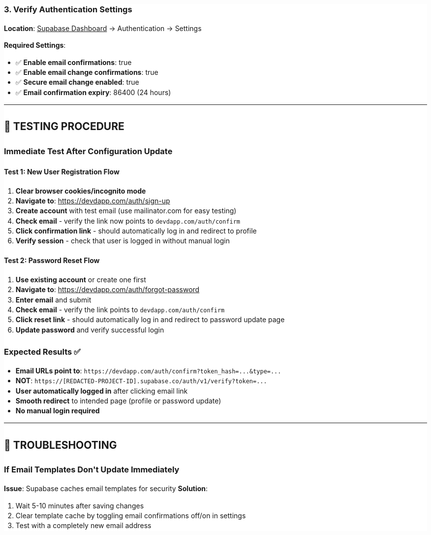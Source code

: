 ### 3. Verify Authentication Settings
**Location**: [Supabase Dashboard](https://supabase.com/dashboard/project/[REDACTED-PROJECT-ID]/auth/settings) → Authentication → Settings

**Required Settings**:
- ✅ **Enable email confirmations**: true
- ✅ **Enable email change confirmations**: true  
- ✅ **Secure email change enabled**: true
- ✅ **Email confirmation expiry**: 86400 (24 hours)

---

## 🧪 TESTING PROCEDURE

### Immediate Test After Configuration Update

#### Test 1: New User Registration Flow
1. **Clear browser cookies/incognito mode**
2. **Navigate to**: https://devdapp.com/auth/sign-up
3. **Create account** with test email (use mailinator.com for easy testing)
4. **Check email** - verify the link now points to `devdapp.com/auth/confirm`
5. **Click confirmation link** - should automatically log in and redirect to profile
6. **Verify session** - check that user is logged in without manual login

#### Test 2: Password Reset Flow
1. **Use existing account** or create one first
2. **Navigate to**: https://devdapp.com/auth/forgot-password
3. **Enter email** and submit
4. **Check email** - verify the link points to `devdapp.com/auth/confirm`
5. **Click reset link** - should automatically log in and redirect to password update page
6. **Update password** and verify successful login

### Expected Results ✅
- **Email URLs point to**: `https://devdapp.com/auth/confirm?token_hash=...&type=...`
- **NOT**: `https://[REDACTED-PROJECT-ID].supabase.co/auth/v1/verify?token=...`
- **User automatically logged in** after clicking email link
- **Smooth redirect** to intended page (profile or password update)
- **No manual login required**

---

## 🚨 TROUBLESHOOTING

### If Email Templates Don't Update Immediately

**Issue**: Supabase caches email templates for security
**Solution**: 
1. Wait 5-10 minutes after saving changes
2. Clear template cache by toggling email confirmations off/on in settings
3. Test with a completely new email address

